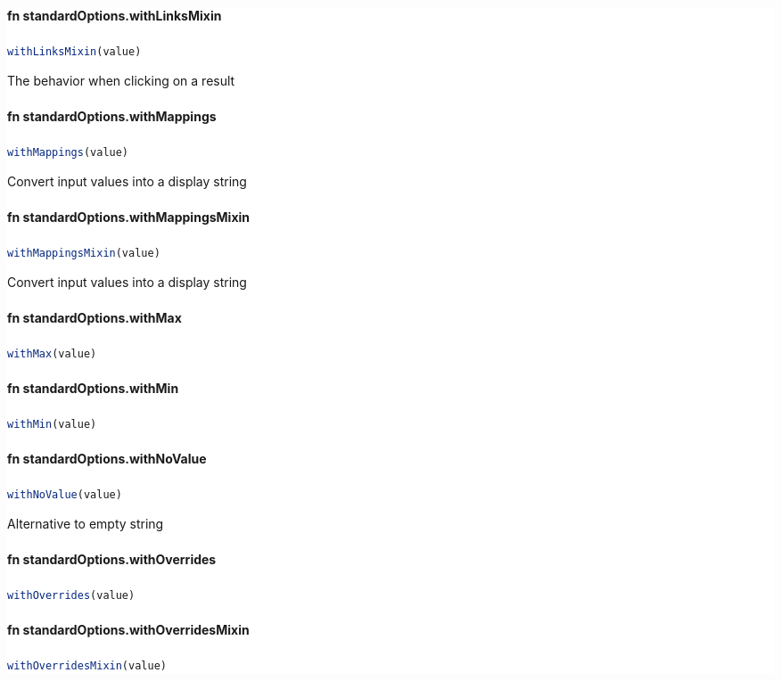#### fn standardOptions.withLinksMixin

```ts
withLinksMixin(value)
```

The behavior when clicking on a result

#### fn standardOptions.withMappings

```ts
withMappings(value)
```

Convert input values into a display string

#### fn standardOptions.withMappingsMixin

```ts
withMappingsMixin(value)
```

Convert input values into a display string

#### fn standardOptions.withMax

```ts
withMax(value)
```



#### fn standardOptions.withMin

```ts
withMin(value)
```



#### fn standardOptions.withNoValue

```ts
withNoValue(value)
```

Alternative to empty string

#### fn standardOptions.withOverrides

```ts
withOverrides(value)
```



#### fn standardOptions.withOverridesMixin

```ts
withOverridesMixin(value)
```

